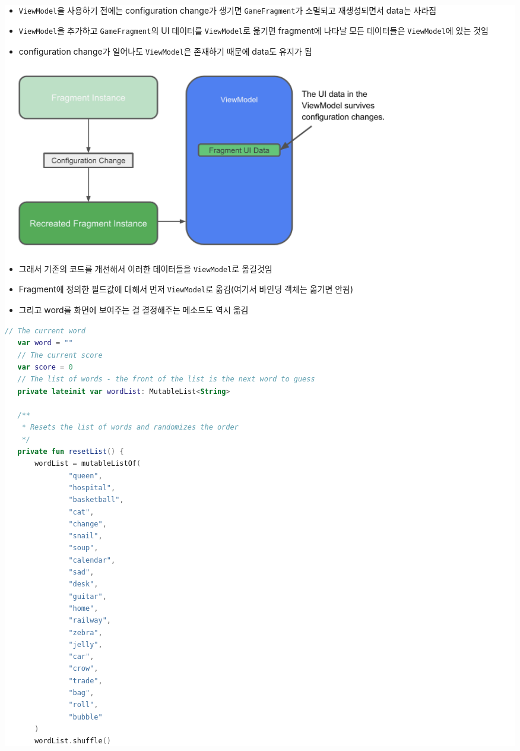 - `ViewModel`을 사용하기 전에는 configuration change가 생기면 `GameFragment`가 소멸되고 재생성되면서 data는 사라짐

- `ViewModel`을 추가하고 `GameFragment`의 UI 데이터를 `ViewModel`로 옮기면 fragment에 나타날 모든 데이터들은 `ViewModel`에 있는 것임

- configuration change가 일어나도 `ViewModel`은 존재하기 때문에 data도 유지가 됨

![one](/Android/img/twentythree.png)

- 그래서 기존의 코드를 개선해서 이러한 데이터들을 `ViewModel`로 옮길것임

- Fragment에 정의한 필드값에 대해서 먼저 `ViewModel`로 옮김(여기서 바인딩 객체는 옮기면 안됨)

- 그리고 word를 화면에 보여주는 걸 결정해주는 메소드도 역시 옮김

```kotlin
// The current word
   var word = ""
   // The current score
   var score = 0
   // The list of words - the front of the list is the next word to guess
   private lateinit var wordList: MutableList<String>

   /**
    * Resets the list of words and randomizes the order
    */
   private fun resetList() {
       wordList = mutableListOf(
               "queen",
               "hospital",
               "basketball",
               "cat",
               "change",
               "snail",
               "soup",
               "calendar",
               "sad",
               "desk",
               "guitar",
               "home",
               "railway",
               "zebra",
               "jelly",
               "car",
               "crow",
               "trade",
               "bag",
               "roll",
               "bubble"
       )
       wordList.shuffle()
```